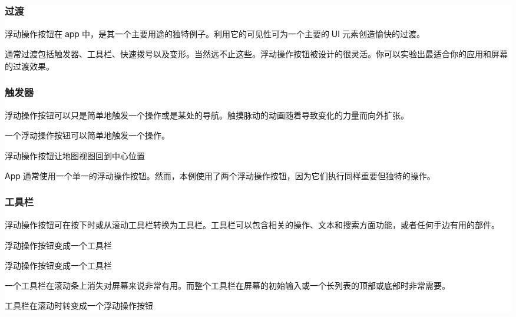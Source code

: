 ### 过渡   

浮动操作按钮在 app 中，是其一个主要用途的独特例子。利用它的可见性可为一个主要的 UI 元素创造愉快的过渡。

通常过渡包括触发器、工具栏、快速拨号以及变形。当然远不止这些。浮动操作按钮被设计的很灵活。你可以实验出最适合你的应用和屏幕的过渡效果。

### 触发器   

浮动操作按钮可以只是简单地触发一个操作或是某处的导航。触摸脉动的动画随着导致变化的力量而向外扩张。

<video crossorigin="anonymous"  loop  controls width="760" height="350">
<source src="http://materialdesign.qiniudn.com/videos/components-buttons-fab-transition_trigger_01.mp4">
</video>

一个浮动操作按钮可以简单地触发一个操作。

<video crossorigin="anonymous"  loop  controls width="760" height="350">
<source src="http://materialdesign.qiniudn.com/videos/components-buttons-fab-transition_trigger_02.mp4">
</video>

浮动操作按钮让地图视图回到中心位置

App 通常使用一个单一的浮动操作按钮。然而，本例使用了两个浮动操作按钮，因为它们执行同样重要但独特的操作。

### 工具栏   

浮动操作按钮可在按下时或从滚动工具栏转换为工具栏。工具栏可以包含相关的操作、文本和搜索方面功能，或者任何手边有用的部件。

<video crossorigin="anonymous"  loop  controls width="760" height="350">
<source src="http://materialdesign.qiniudn.com/videos/components-buttons-fab-transition_toolbar_01.mp4">
</video>

浮动操作按钮变成一个工具栏

<video crossorigin="anonymous"  loop  controls width="760" height="350">
<source src="http://materialdesign.qiniudn.com/videos/components-buttons-fab-transition_toolbar_02.mp4">
</video>

浮动操作按钮变成一个工具栏

一个工具栏在滚动条上消失对屏幕来说非常有用。而整个工具栏在屏幕的初始输入或一个长列表的顶部或底部时非常需要。

<video crossorigin="anonymous"  loop  controls width="760" height="350">
<source src="http://materialdesign.qiniudn.com/videos/components-buttons-fab-transition_scrolltoolbar_01.mp4">
</video>

工具栏在滚动时转变成一个浮动操作按钮

<video crossorigin="anonymous"  loop  controls width="760" height="350">
<source src="http://materialdesign.qiniudn.com/videos/components-buttons-fab-transition_scrolltoolbar_02.mp4">
</video>
